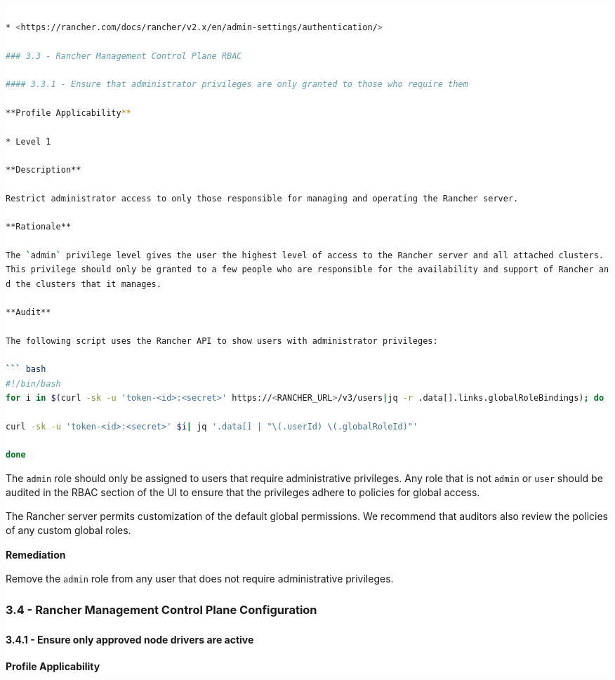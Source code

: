 ``` bash

* <https://rancher.com/docs/rancher/v2.x/en/admin-settings/authentication/>

### 3.3 - Rancher Management Control Plane RBAC

#### 3.3.1 - Ensure that administrator privileges are only granted to those who require them

**Profile Applicability**

* Level 1

**Description**

Restrict administrator access to only those responsible for managing and operating the Rancher server.

**Rationale**

The `admin` privilege level gives the user the highest level of access to the Rancher server and all attached clusters. This privilege should only be granted to a few people who are responsible for the availability and support of Rancher and the clusters that it manages.

**Audit**

The following script uses the Rancher API to show users with administrator privileges:

``` bash
#!/bin/bash
for i in $(curl -sk -u 'token-<id>:<secret>' https://<RANCHER_URL>/v3/users|jq -r .data[].links.globalRoleBindings); do

curl -sk -u 'token-<id>:<secret>' $i| jq '.data[] | "\(.userId) \(.globalRoleId)"'

done

```

The `admin` role should only be assigned to users that require administrative privileges. Any role that is not `admin` or `user` should be audited in the RBAC section of the UI to ensure that the privileges adhere to policies for global access.

The Rancher server permits customization of the default global permissions. We recommend that auditors also review the policies of any custom global roles.

**Remediation**

Remove the `admin` role from any user that does not require administrative privileges.

### 3.4 - Rancher Management Control Plane Configuration

#### 3.4.1 - Ensure only approved node drivers are active

**Profile Applicability**
